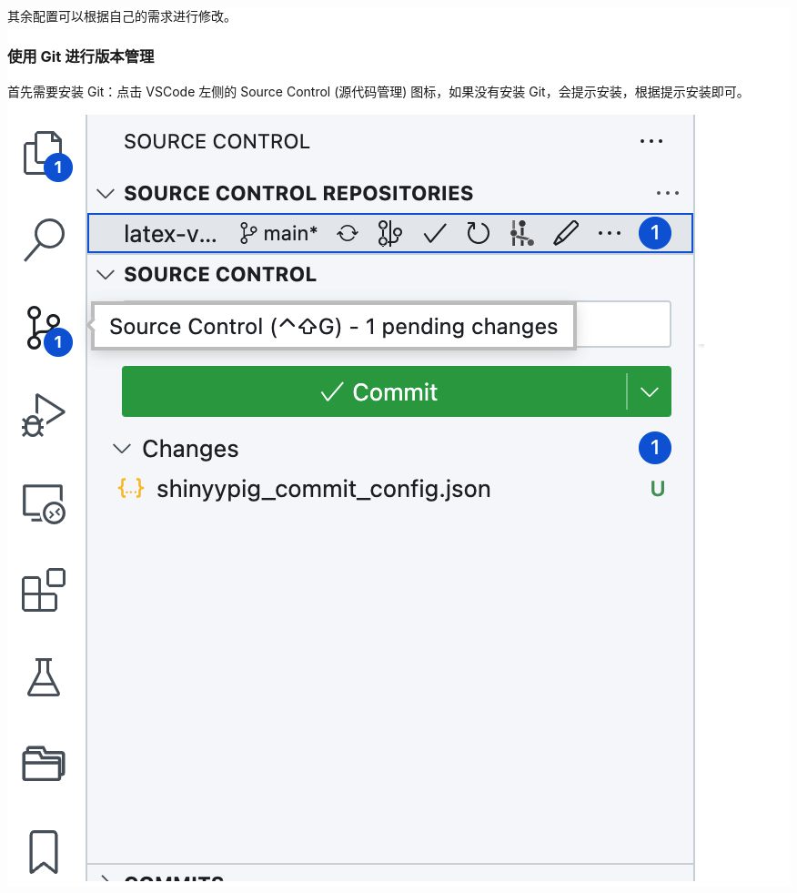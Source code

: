 ```latex
```

其余配置可以根据自己的需求进行修改。

### 使用 Git 进行版本管理

首先需要安装 Git：点击 VSCode 左侧的 Source Control (源代码管理) 图标，如果没有安装 Git，会提示安装，根据提示安装即可。

![Alt text](img/iShot_2023-02-15_16.45.42.png)
